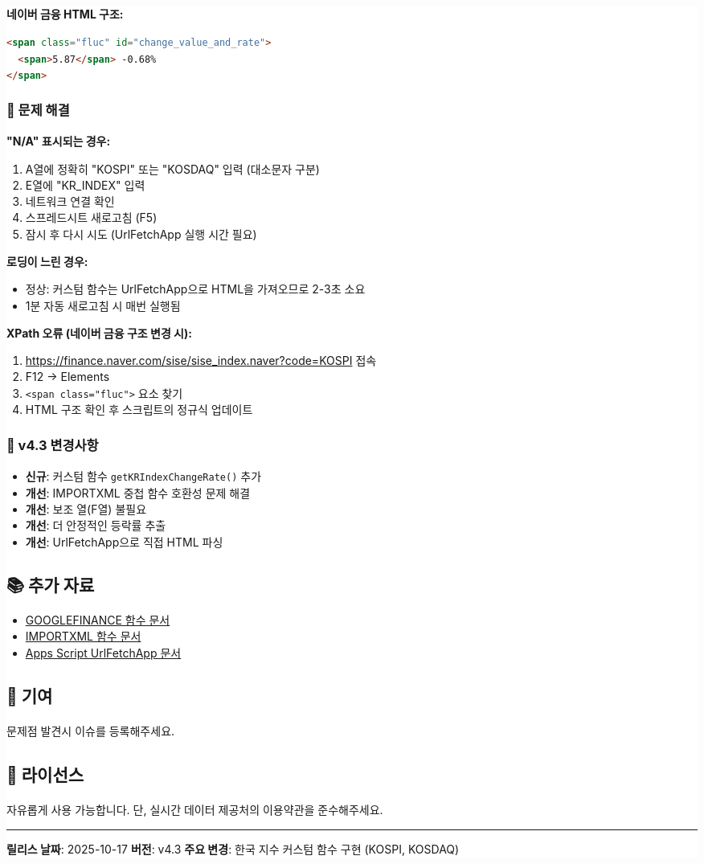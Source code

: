 **네이버 금융 HTML 구조:**
```html
<span class="fluc" id="change_value_and_rate">
  <span>5.87</span> -0.68%
</span>
```

### 🐛 문제 해결

**"N/A" 표시되는 경우:**
1. A열에 정확히 "KOSPI" 또는 "KOSDAQ" 입력 (대소문자 구분)
2. E열에 "KR_INDEX" 입력
3. 네트워크 연결 확인
4. 스프레드시트 새로고침 (F5)
5. 잠시 후 다시 시도 (UrlFetchApp 실행 시간 필요)

**로딩이 느린 경우:**
- 정상: 커스텀 함수는 UrlFetchApp으로 HTML을 가져오므로 2-3초 소요
- 1분 자동 새로고침 시 매번 실행됨

**XPath 오류 (네이버 금융 구조 변경 시):**
1. https://finance.naver.com/sise/sise_index.naver?code=KOSPI 접속
2. F12 → Elements
3. `<span class="fluc">` 요소 찾기
4. HTML 구조 확인 후 스크립트의 정규식 업데이트

### 📝 v4.3 변경사항

- **신규**: 커스텀 함수 `getKRIndexChangeRate()` 추가
- **개선**: IMPORTXML 중첩 함수 호환성 문제 해결
- **개선**: 보조 열(F열) 불필요
- **개선**: 더 안정적인 등락률 추출
- **개선**: UrlFetchApp으로 직접 HTML 파싱

## 📚 추가 자료

- [GOOGLEFINANCE 함수 문서](https://support.google.com/docs/answer/3093281)
- [IMPORTXML 함수 문서](https://support.google.com/docs/answer/3093342)
- [Apps Script UrlFetchApp 문서](https://developers.google.com/apps-script/reference/url-fetch/url-fetch-app)

## 🤝 기여

문제점 발견시 이슈를 등록해주세요.

## 📄 라이선스

자유롭게 사용 가능합니다. 단, 실시간 데이터 제공처의 이용약관을 준수해주세요.

---

**릴리스 날짜**: 2025-10-17
**버전**: v4.3
**주요 변경**: 한국 지수 커스텀 함수 구현 (KOSPI, KOSDAQ)
